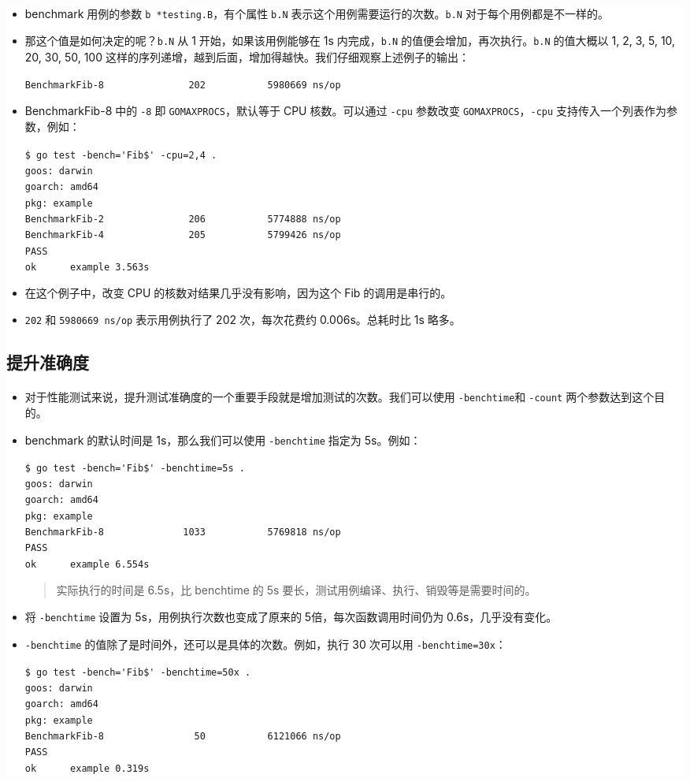 - benchmark 用例的参数 `b *testing.B`，有个属性 `b.N` 表示这个用例需要运行的次数。`b.N` 对于每个用例都是不一样的。

- 那这个值是如何决定的呢？`b.N` 从 1 开始，如果该用例能够在 1s 内完成，`b.N` 的值便会增加，再次执行。`b.N` 的值大概以 1, 2, 3, 5, 10, 20, 30, 50, 100 这样的序列递增，越到后面，增加得越快。我们仔细观察上述例子的输出：

  ```
  BenchmarkFib-8               202           5980669 ns/op
  ```

- BenchmarkFib-8 中的 `-8` 即 `GOMAXPROCS`，默认等于 CPU 核数。可以通过 `-cpu` 参数改变 `GOMAXPROCS`，`-cpu` 支持传入一个列表作为参数，例如：

  ```
  $ go test -bench='Fib$' -cpu=2,4 .
  goos: darwin
  goarch: amd64
  pkg: example
  BenchmarkFib-2               206           5774888 ns/op
  BenchmarkFib-4               205           5799426 ns/op
  PASS
  ok      example 3.563s
  ```

- 在这个例子中，改变 CPU 的核数对结果几乎没有影响，因为这个 Fib 的调用是串行的。

- `202` 和 `5980669 ns/op` 表示用例执行了 202 次，每次花费约 0.006s。总耗时比 1s 略多。

## 提升准确度

- 对于性能测试来说，提升测试准确度的一个重要手段就是增加测试的次数。我们可以使用 `-benchtime`和 `-count` 两个参数达到这个目的。

- benchmark 的默认时间是 1s，那么我们可以使用 `-benchtime` 指定为 5s。例如：

  ```
  $ go test -bench='Fib$' -benchtime=5s .
  goos: darwin
  goarch: amd64
  pkg: example
  BenchmarkFib-8              1033           5769818 ns/op
  PASS
  ok      example 6.554s
  ```

  > 实际执行的时间是 6.5s，比 benchtime 的 5s 要长，测试用例编译、执行、销毁等是需要时间的。

- 将 `-benchtime` 设置为 5s，用例执行次数也变成了原来的 5倍，每次函数调用时间仍为 0.6s，几乎没有变化。

- `-benchtime` 的值除了是时间外，还可以是具体的次数。例如，执行 30 次可以用 `-benchtime=30x`：

  ```
  $ go test -bench='Fib$' -benchtime=50x .
  goos: darwin
  goarch: amd64
  pkg: example
  BenchmarkFib-8                50           6121066 ns/op
  PASS
  ok      example 0.319s
  ```

